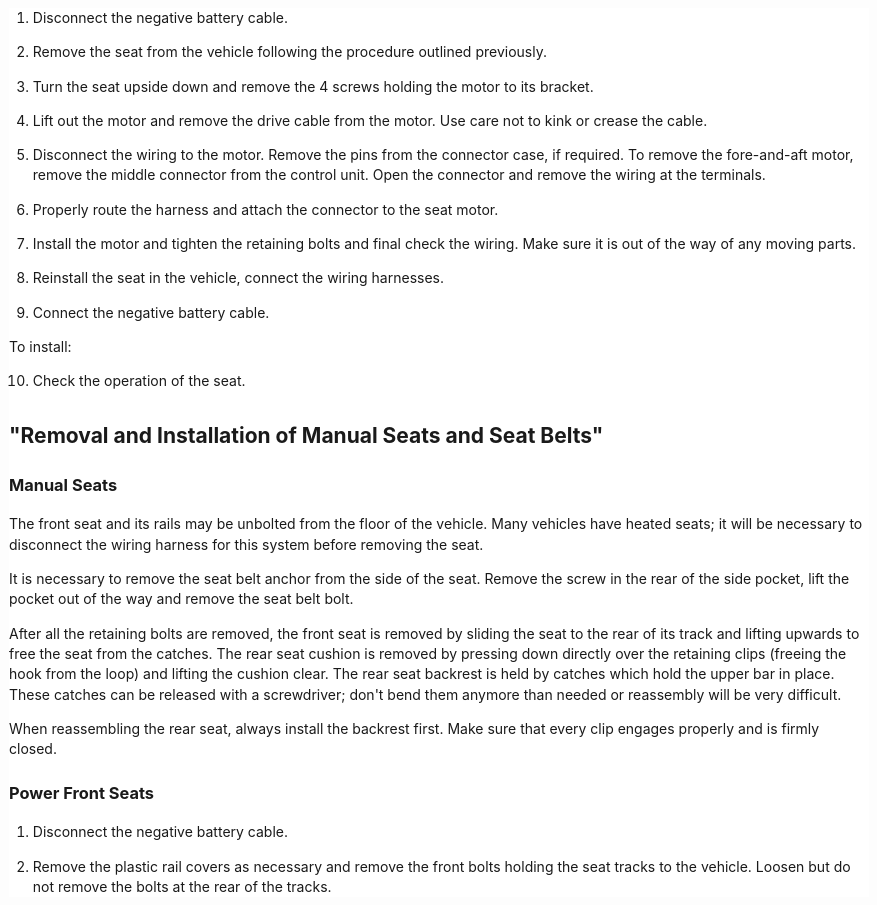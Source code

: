 1. Disconnect the negative battery cable.

2. Remove the seat from the vehicle following the procedure outlined previously.

3. Turn the seat upside down and remove the 4 screws holding the motor to its
   bracket.

4. Lift out the motor and remove the drive cable from the motor. Use care not to
   kink or crease the cable.

5. Disconnect the wiring to the motor. Remove the pins from the connector case,
   if required. To remove the fore-and-aft motor, remove the middle connector
   from the control unit. Open the connector and remove the wiring at the
   terminals.

6. Properly route the harness and attach the connector to the seat motor.

7. Install the motor and tighten the retaining bolts and final check the wiring.
   Make sure it is out of the way of any moving parts.

8. Reinstall the seat in the vehicle, connect the wiring harnesses.

9. Connect the negative battery cable.

To install:

10. Check the operation of the seat.


## "Removal and Installation of Manual Seats and Seat Belts"

### Manual Seats

The front seat and its rails may be unbolted from the floor of the vehicle. Many
vehicles have heated seats; it will be necessary to disconnect the wiring
harness for this system before removing the seat.

It is necessary to remove the seat belt anchor from the side of the seat. Remove
the screw in the rear of the side pocket, lift the pocket out of the way and
remove the seat belt bolt.

After all the retaining bolts are removed, the front seat is removed by sliding
the seat to the rear of its track and lifting upwards to free the seat from the
catches.  The rear seat cushion is removed by pressing down directly over the
retaining clips (freeing the hook from the loop) and lifting the cushion clear.
The rear seat backrest is held by catches which hold the upper bar in place.
These catches can be released with a screwdriver; don't bend them anymore than
needed or reassembly will be very difficult.

When reassembling the rear seat, always install the backrest first. Make sure
that every clip engages properly and is firmly closed.

### Power Front Seats

1. Disconnect the negative battery cable.

2. Remove the plastic rail covers as necessary and remove the front bolts
   holding the seat tracks to the vehicle. Loosen but do not remove the bolts at
   the rear of the tracks.
